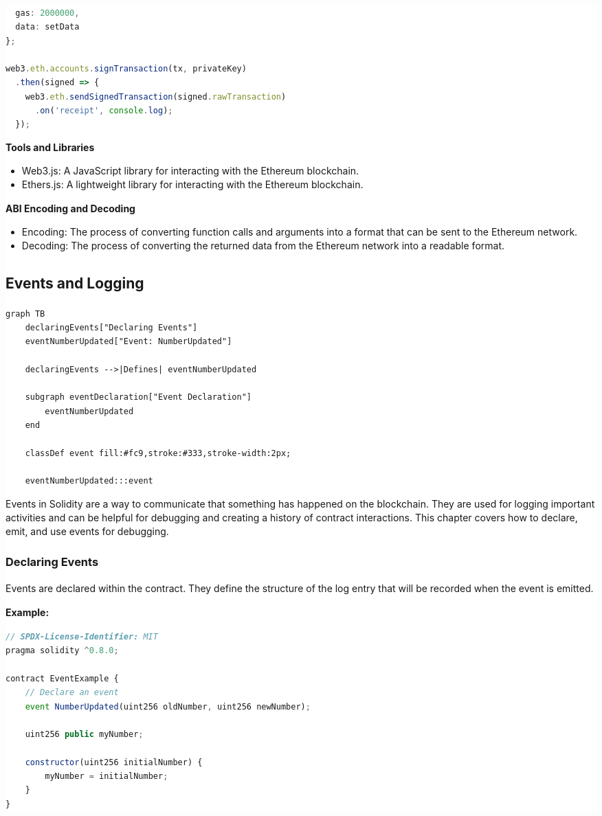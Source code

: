```javascript
  gas: 2000000,
  data: setData
};

web3.eth.accounts.signTransaction(tx, privateKey)
  .then(signed => {
    web3.eth.sendSignedTransaction(signed.rawTransaction)
      .on('receipt', console.log);
  });
```

**Tools and Libraries**
- Web3.js: A JavaScript library for interacting with the Ethereum blockchain.
- Ethers.js: A lightweight library for interacting with the Ethereum blockchain.

**ABI Encoding and Decoding**
- Encoding: The process of converting function calls and arguments into a format that can be sent to the Ethereum network.
- Decoding: The process of converting the returned data from the Ethereum network into a readable format.


## Events and Logging

```mermaid
graph TB
    declaringEvents["Declaring Events"]
    eventNumberUpdated["Event: NumberUpdated"]

    declaringEvents -->|Defines| eventNumberUpdated

    subgraph eventDeclaration["Event Declaration"]
        eventNumberUpdated
    end

    classDef event fill:#fc9,stroke:#333,stroke-width:2px;

    eventNumberUpdated:::event
```

Events in Solidity are a way to communicate that something has happened on the blockchain. They are used for logging important activities and can be helpful for debugging and creating a history of contract interactions. This chapter covers how to declare, emit, and use events for debugging.

### Declaring Events

Events are declared within the contract. They define the structure of the log entry that will be recorded when the event is emitted.

**Example:**
```js
// SPDX-License-Identifier: MIT
pragma solidity ^0.8.0;

contract EventExample {
    // Declare an event
    event NumberUpdated(uint256 oldNumber, uint256 newNumber);

    uint256 public myNumber;

    constructor(uint256 initialNumber) {
        myNumber = initialNumber;
    }
}
```
